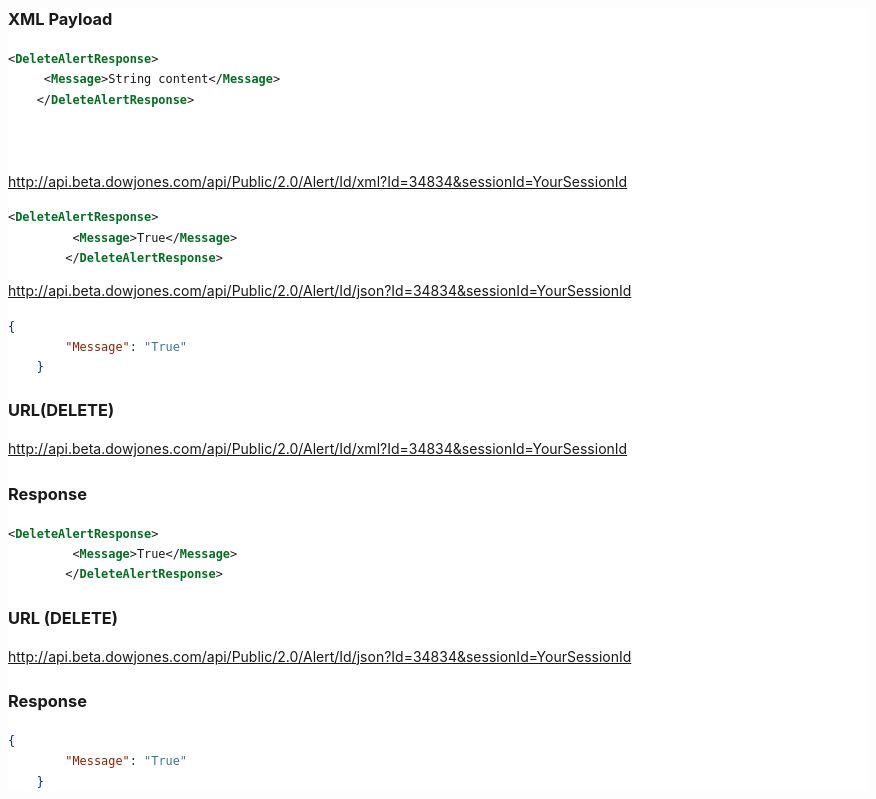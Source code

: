 ### XML Payload


```xml
<DeleteAlertResponse>
	 <Message>String content</Message>
	</DeleteAlertResponse>

```


###  

http://api.beta.dowjones.com/api/Public/2.0/Alert/Id/xml?Id=34834&sessionId=YourSessionId

```xml
<DeleteAlertResponse>
		 <Message>True</Message>
		</DeleteAlertResponse>

```

http://api.beta.dowjones.com/api/Public/2.0/Alert/Id/json?Id=34834&sessionId=YourSessionId

```json
{
	    "Message": "True"
	}

```


### URL(DELETE)

http://api.beta.dowjones.com/api/Public/2.0/Alert/Id/xml?Id=34834&sessionId=YourSessionId

### Response


```xml
<DeleteAlertResponse>
		 <Message>True</Message>
		</DeleteAlertResponse>

```


### URL (DELETE)

http://api.beta.dowjones.com/api/Public/2.0/Alert/Id/json?Id=34834&sessionId=YourSessionId

### Response


```json
{
	    "Message": "True"
	}

```

